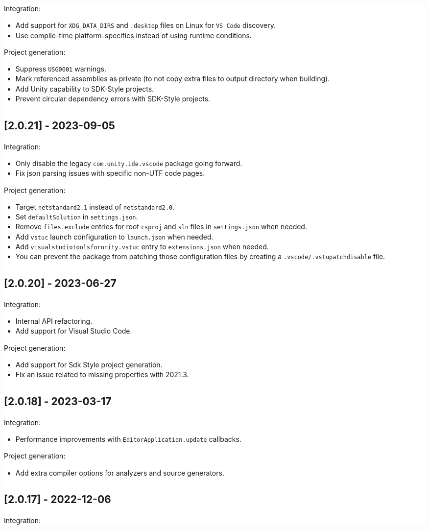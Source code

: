 Integration:

- Add support for `XDG_DATA_DIRS` and `.desktop` files on Linux for `VS Code` discovery.
- Use compile-time platform-specifics instead of using runtime conditions.

Project generation:

- Suppress `USG0001` warnings.
- Mark referenced assemblies as private (to not copy extra files to output directory when building).
- Add Unity capability to SDK-Style projects.
- Prevent circular dependency errors with SDK-Style projects.

## [2.0.21] - 2023-09-05

Integration:

- Only disable the legacy `com.unity.ide.vscode` package going forward.
- Fix json parsing issues with specific non-UTF code pages.

Project generation:

- Target `netstandard2.1` instead of `netstandard2.0`.
- Set `defaultSolution` in `settings.json`.
- Remove `files.exclude` entries for root `csproj` and `sln` files in `settings.json` when needed.
- Add `vstuc` launch configuration to `launch.json` when needed.
- Add `visualstudiotoolsforunity.vstuc` entry to `extensions.json` when needed.
- You can prevent the package from patching those configuration files by creating a `.vscode/.vstupatchdisable` file.

## [2.0.20] - 2023-06-27

Integration:

- Internal API refactoring.
- Add support for Visual Studio Code.

Project generation:

- Add support for Sdk Style project generation.
- Fix an issue related to missing properties with 2021.3.

## [2.0.18] - 2023-03-17

Integration:

- Performance improvements with `EditorApplication.update` callbacks.
 
Project generation:

- Add extra compiler options for analyzers and source generators.

## [2.0.17] - 2022-12-06

Integration:

